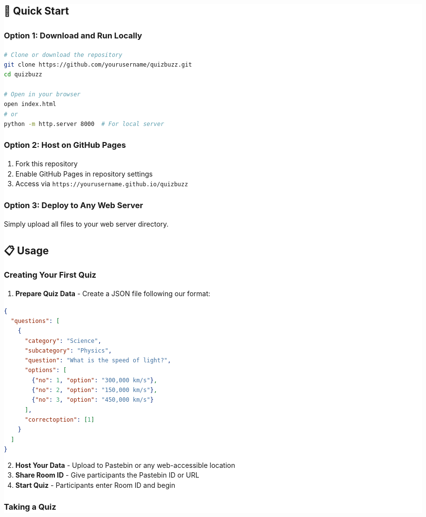 ## 🚀 Quick Start

### Option 1: Download and Run Locally
```bash
# Clone or download the repository
git clone https://github.com/yourusername/quizbuzz.git
cd quizbuzz

# Open in your browser
open index.html
# or
python -m http.server 8000  # For local server
```

### Option 2: Host on GitHub Pages
1. Fork this repository
2. Enable GitHub Pages in repository settings
3. Access via `https://yourusername.github.io/quizbuzz`

### Option 3: Deploy to Any Web Server
Simply upload all files to your web server directory.

## 📋 Usage

### Creating Your First Quiz

1. **Prepare Quiz Data** - Create a JSON file following our format:
```json
{
  "questions": [
    {
      "category": "Science",
      "subcategory": "Physics",
      "question": "What is the speed of light?",
      "options": [
        {"no": 1, "option": "300,000 km/s"},
        {"no": 2, "option": "150,000 km/s"},
        {"no": 3, "option": "450,000 km/s"}
      ],
      "correctoption": [1]
    }
  ]
}
```

2. **Host Your Data** - Upload to Pastebin or any web-accessible location
3. **Share Room ID** - Give participants the Pastebin ID or URL
4. **Start Quiz** - Participants enter Room ID and begin

### Taking a Quiz
